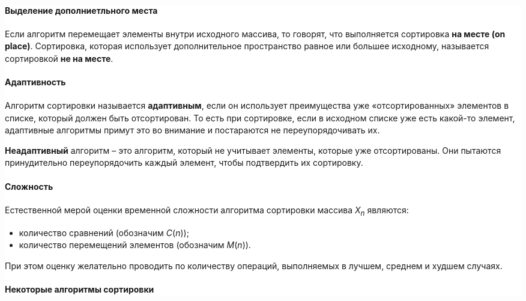 #### Выделение дополниетльного места

Если алгоритм перемещает элементы внутри исходного массива, то говорят, что выполняется сортировка **на месте (on place)**.
Сортировка, которая использует дополнительное пространство равное или большее исходному, называется сортировкой **не на месте**.


#### Адаптивность

Алгоритм сортировки называется **адаптивным**, если он использует преимущества уже «отсортированных» элементов в списке, который должен быть отсортирован. 
То есть при сортировке, если в исходном списке уже есть какой-то элемент, адаптивные алгоритмы примут это во внимание и постараются не переупорядочивать их.

**Неадаптивный** алгоритм – это алгоритм, который не учитывает элементы, которые уже отсортированы. 
Они пытаются принудительно переупорядочить каждый элемент, чтобы подтвердить их сортировку. 


#### Сложность

Естественной мерой оценки временной сложности алгоритма сортировки массива $X_n$ являются:

  - количество сравнений (обозначим $C(n)$);
  - количество перемещений элементов (обозначим $M(n)$).
  
При этом оценку желательно проводить по количеству операций, выполняемых в лучшем, среднем и худшем случаях.




#### Некоторые алгоритмы сортировки


<p style="text-align:center">